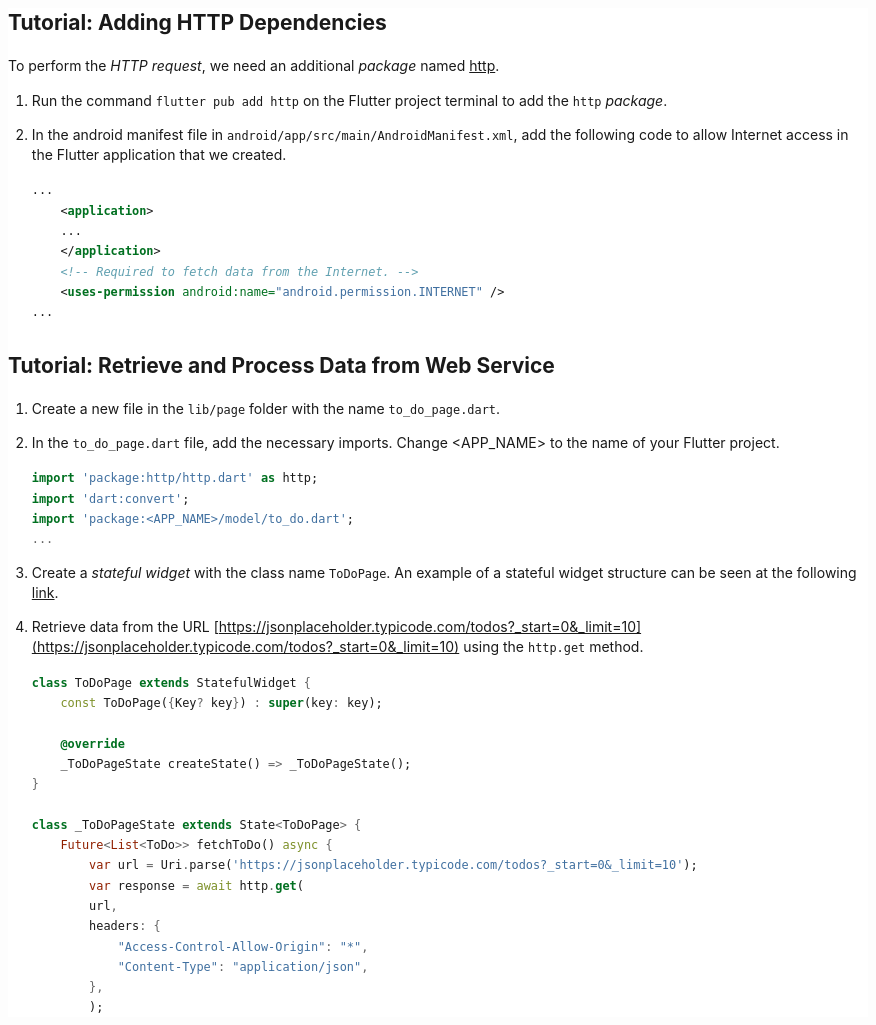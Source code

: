 ## Tutorial: Adding HTTP Dependencies

To perform the _HTTP request_, we need an additional _package_ named [http](https://pub.dev/packages/http).

1. Run the command `flutter pub add http` on the Flutter project terminal to add the `http` _package_.

2. In the android manifest file in `android/app/src/main/AndroidManifest.xml`, add the following code to allow Internet access in the Flutter application that we created.

    ```xml
    ...
        <application>
        ...
        </application>
        <!-- Required to fetch data from the Internet. -->
        <uses-permission android:name="android.permission.INTERNET" />
    ...
    ```

## Tutorial: Retrieve and Process Data from Web Service

1. Create a new file in the `lib/page` folder with the name `to_do_page.dart`.

2. In the `to_do_page.dart` file, add the necessary imports. Change <APP_NAME> to the name of your Flutter project.

    ```dart
    import 'package:http/http.dart' as http;
    import 'dart:convert';
    import 'package:<APP_NAME>/model/to_do.dart';
    ...
    ```

3. Create a _stateful widget_ with the class name `ToDoPage`. An example of a stateful widget structure can be seen at the following [link](https://api.flutter.dev/flutter/widgets/StatefulWidget-class.html).

4. Retrieve data from the URL [https://jsonplaceholder.typicode.com/todos?_start=0&_limit=10](https://jsonplaceholder.typicode.com/todos?_start=0&_limit=10) using the `http.get` method.

    ```dart
    class ToDoPage extends StatefulWidget {
        const ToDoPage({Key? key}) : super(key: key);

        @override
        _ToDoPageState createState() => _ToDoPageState();
    }

    class _ToDoPageState extends State<ToDoPage> {
        Future<List<ToDo>> fetchToDo() async {
            var url = Uri.parse('https://jsonplaceholder.typicode.com/todos?_start=0&_limit=10');
            var response = await http.get(
            url,
            headers: {
                "Access-Control-Allow-Origin": "*",
                "Content-Type": "application/json",
            },
            );

